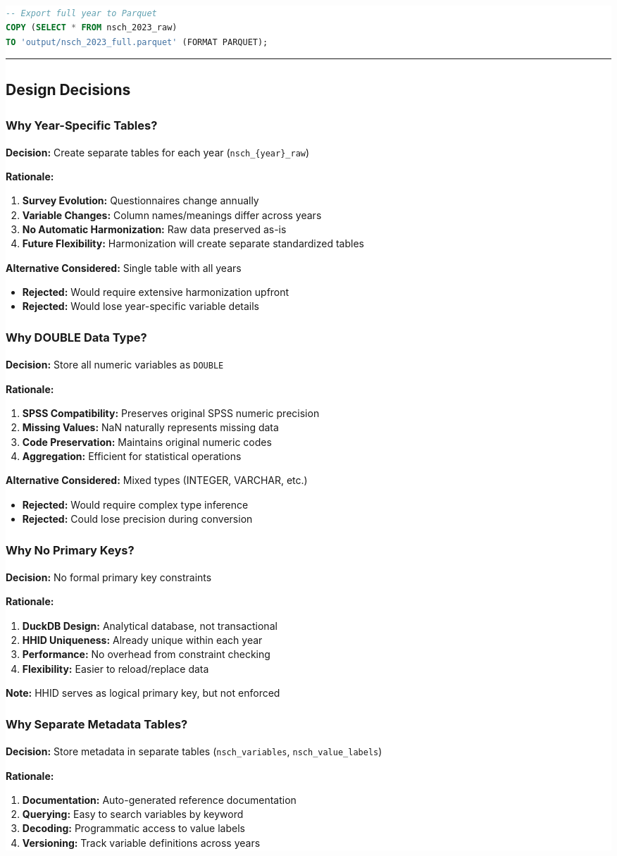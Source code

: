 ```sql
-- Export full year to Parquet
COPY (SELECT * FROM nsch_2023_raw)
TO 'output/nsch_2023_full.parquet' (FORMAT PARQUET);
```

---

## Design Decisions

### Why Year-Specific Tables?

**Decision:** Create separate tables for each year (`nsch_{year}_raw`)

**Rationale:**
1. **Survey Evolution:** Questionnaires change annually
2. **Variable Changes:** Column names/meanings differ across years
3. **No Automatic Harmonization:** Raw data preserved as-is
4. **Future Flexibility:** Harmonization will create separate standardized tables

**Alternative Considered:** Single table with all years
- **Rejected:** Would require extensive harmonization upfront
- **Rejected:** Would lose year-specific variable details

### Why DOUBLE Data Type?

**Decision:** Store all numeric variables as `DOUBLE`

**Rationale:**
1. **SPSS Compatibility:** Preserves original SPSS numeric precision
2. **Missing Values:** NaN naturally represents missing data
3. **Code Preservation:** Maintains original numeric codes
4. **Aggregation:** Efficient for statistical operations

**Alternative Considered:** Mixed types (INTEGER, VARCHAR, etc.)
- **Rejected:** Would require complex type inference
- **Rejected:** Could lose precision during conversion

### Why No Primary Keys?

**Decision:** No formal primary key constraints

**Rationale:**
1. **DuckDB Design:** Analytical database, not transactional
2. **HHID Uniqueness:** Already unique within each year
3. **Performance:** No overhead from constraint checking
4. **Flexibility:** Easier to reload/replace data

**Note:** HHID serves as logical primary key, but not enforced

### Why Separate Metadata Tables?

**Decision:** Store metadata in separate tables (`nsch_variables`, `nsch_value_labels`)

**Rationale:**
1. **Documentation:** Auto-generated reference documentation
2. **Querying:** Easy to search variables by keyword
3. **Decoding:** Programmatic access to value labels
4. **Versioning:** Track variable definitions across years
